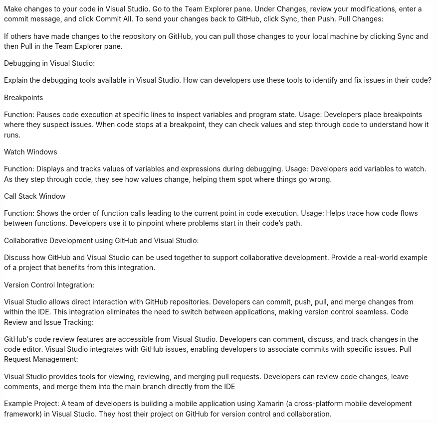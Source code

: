 Make changes to your code in Visual Studio.
Go to the Team Explorer pane.
Under Changes, review your modifications, enter a commit message, and click Commit All.
To send your changes back to GitHub, click Sync, then Push.
Pull Changes:

If others have made changes to the repository on GitHub, you can pull those changes to your local machine by clicking Sync and then Pull in the Team Explorer pane.


Debugging in Visual Studio:

Explain the debugging tools available in Visual Studio. How can developers use these tools to identify and fix issues in their code?

Breakpoints

Function: Pauses code execution at specific lines to inspect variables and program state.
Usage: Developers place breakpoints where they suspect issues. When code stops at a breakpoint, they can check values and step through code to understand how it runs.

Watch Windows

Function: Displays and tracks values of variables and expressions during debugging.
Usage: Developers add variables to watch. As they step through code, they see how values change, helping them spot where things go wrong.

Call Stack Window

Function: Shows the order of function calls leading to the current point in code execution.
Usage: Helps trace how code flows between functions. Developers use it to pinpoint where problems start in their code’s path.

Collaborative Development using GitHub and Visual Studio:

Discuss how GitHub and Visual Studio can be used together to support collaborative development. Provide a real-world example of a project that benefits from this integration.

 Version Control Integration:

Visual Studio allows direct interaction with GitHub repositories.
Developers can commit, push, pull, and merge changes from within the IDE.
This integration eliminates the need to switch between applications, making version control seamless. Code Review and Issue Tracking:

GitHub's code review features are accessible from Visual Studio.
Developers can comment, discuss, and track changes in the code editor.
Visual Studio integrates with GitHub issues, enabling developers to associate commits with specific issues.
 Pull Request Management:

Visual Studio provides tools for viewing, reviewing, and merging pull requests.
Developers can review code changes, leave comments, and merge them into the main branch directly from the IDE

Example Project: A team of developers is building a mobile application using Xamarin (a cross-platform mobile development framework) in Visual Studio. They host their project on GitHub for version control and collaboration.
